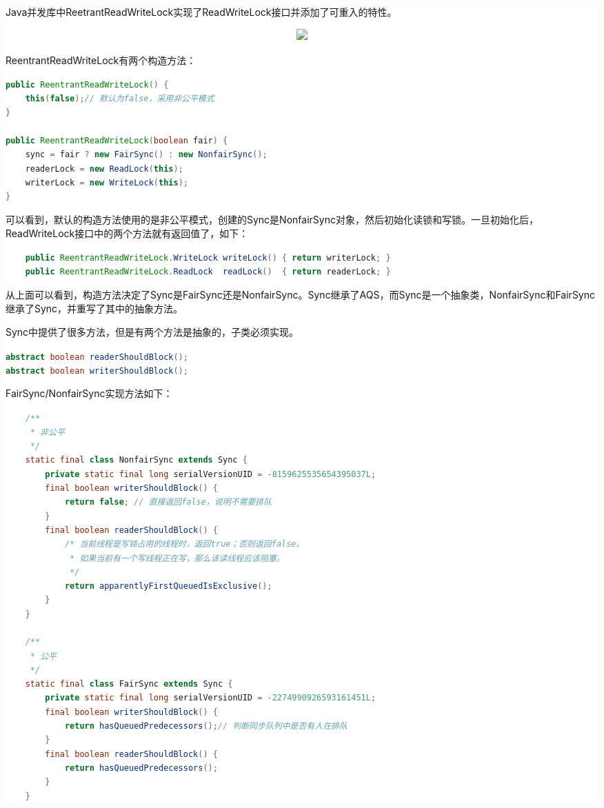 Java并发库中ReetrantReadWriteLock实现了ReadWriteLock接口并添加了可重入的特性。

<div align="center">  
<img src="https://img-blog.csdnimg.cn/20201104131456221.png" width="800px"/>
</div>

ReentrantReadWriteLock有两个构造方法：

```java
public ReentrantReadWriteLock() {
    this(false);// 默认为false，采用非公平模式
}

public ReentrantReadWriteLock(boolean fair) {
    sync = fair ? new FairSync() : new NonfairSync();
    readerLock = new ReadLock(this);
    writerLock = new WriteLock(this);
}
```

可以看到，默认的构造方法使用的是非公平模式，创建的Sync是NonfairSync对象，然后初始化读锁和写锁。一旦初始化后，ReadWriteLock接口中的两个方法就有返回值了，如下：

```java
    public ReentrantReadWriteLock.WriteLock writeLock() { return writerLock; }
    public ReentrantReadWriteLock.ReadLock  readLock()  { return readerLock; }
```

从上面可以看到，构造方法决定了Sync是FairSync还是NonfairSync。Sync继承了AQS，而Sync是一个抽象类，NonfairSync和FairSync继承了Sync，并重写了其中的抽象方法。

Sync中提供了很多方法，但是有两个方法是抽象的，子类必须实现。

```java
abstract boolean readerShouldBlock();
abstract boolean writerShouldBlock();
```

FairSync/NonfairSync实现方法如下： 

```java
    /**
     * 非公平
     */
    static final class NonfairSync extends Sync {
        private static final long serialVersionUID = -8159625535654395037L;
        final boolean writerShouldBlock() {
            return false; // 直接返回false，说明不需要排队
        }
        final boolean readerShouldBlock() {
            /* 当前线程是写锁占用的线程时，返回true；否则返回false。
             * 如果当前有一个写线程正在写，那么该读线程应该阻塞。
             */
            return apparentlyFirstQueuedIsExclusive();
        }
    }

    /**
     * 公平
     */
    static final class FairSync extends Sync {
        private static final long serialVersionUID = -2274990926593161451L;
        final boolean writerShouldBlock() {
            return hasQueuedPredecessors();// 判断同步队列中是否有人在排队
        }
        final boolean readerShouldBlock() {
            return hasQueuedPredecessors();
        }
    }
```